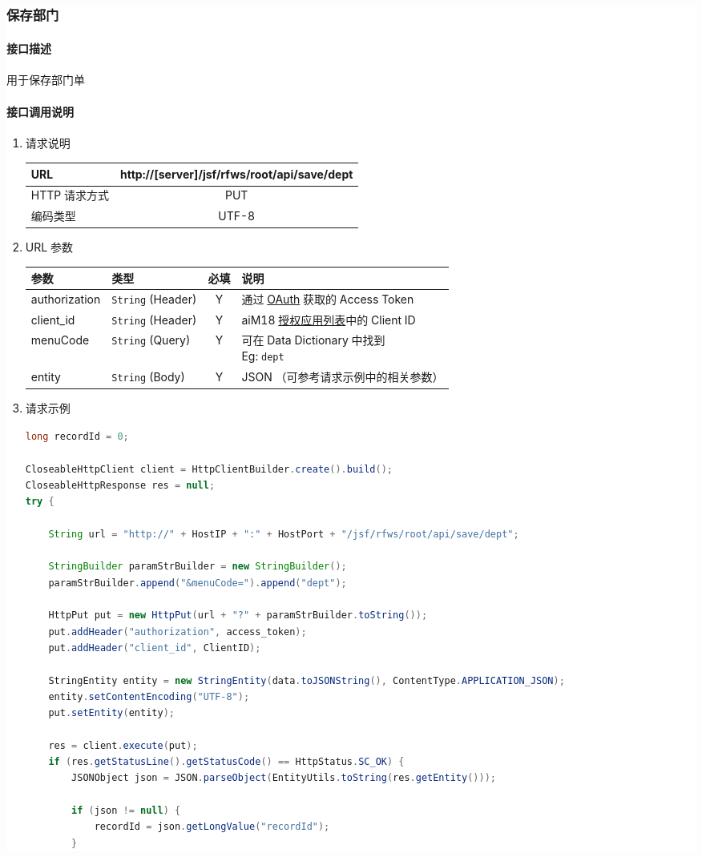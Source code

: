 ### 保存部门

#### 接口描述

用于保存部门单

#### 接口调用说明

1.  请求说明

    | URL       | http://[server]/jsf/rfws/root/api/save/dept |
    | --------- | :--------------------------------------: |
    | HTTP 请求方式 |                   PUT                    |
    | 编码类型      |                  UTF-8                   |

2.  URL 参数

    | 参数            | 类型                |  必填  | 说明                                       |
    | ------------- | ----------------- | :--: | ---------------------------------------- |
    | authorization | `String` (Header) |  Y   | 通过 [OAuth](/pages/dj9873/#获取访问令牌) 获取的 Access Token |
    | client_id     | `String` (Header) |  Y   | aiM18 [授权应用列表](/pages/dj9873/#注册应用程序)中的 Client ID |
    | menuCode      | `String` (Query)  |  Y   | 可在 Data Dictionary 中找到 <br/>Eg: `dept`   |
    | entity        | `String` (Body)   |  Y   | JSON （可参考请求示例中的相关参数）                     |

3.  请求示例

    ```java
    long recordId = 0;

    CloseableHttpClient client = HttpClientBuilder.create().build();
    CloseableHttpResponse res = null;
    try {

        String url = "http://" + HostIP + ":" + HostPort + "/jsf/rfws/root/api/save/dept";

        StringBuilder paramStrBuilder = new StringBuilder();
        paramStrBuilder.append("&menuCode=").append("dept");

        HttpPut put = new HttpPut(url + "?" + paramStrBuilder.toString());
        put.addHeader("authorization", access_token);
        put.addHeader("client_id", ClientID);

        StringEntity entity = new StringEntity(data.toJSONString(), ContentType.APPLICATION_JSON);
        entity.setContentEncoding("UTF-8");
        put.setEntity(entity);

        res = client.execute(put);
        if (res.getStatusLine().getStatusCode() == HttpStatus.SC_OK) {
            JSONObject json = JSON.parseObject(EntityUtils.toString(res.getEntity()));

            if (json != null) {
                recordId = json.getLongValue("recordId");
            }
